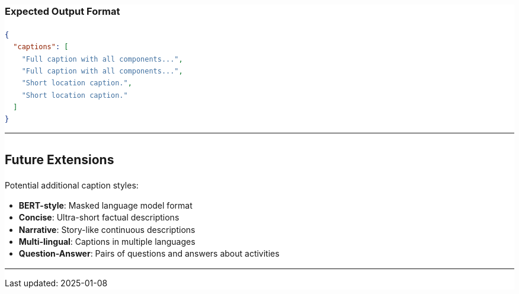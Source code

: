 ### Expected Output Format
```json
{
  "captions": [
    "Full caption with all components...",
    "Full caption with all components...",
    "Short location caption.",
    "Short location caption."
  ]
}
```

---

## Future Extensions

Potential additional caption styles:
- **BERT-style**: Masked language model format
- **Concise**: Ultra-short factual descriptions
- **Narrative**: Story-like continuous descriptions
- **Multi-lingual**: Captions in multiple languages
- **Question-Answer**: Pairs of questions and answers about activities

---

Last updated: 2025-01-08

